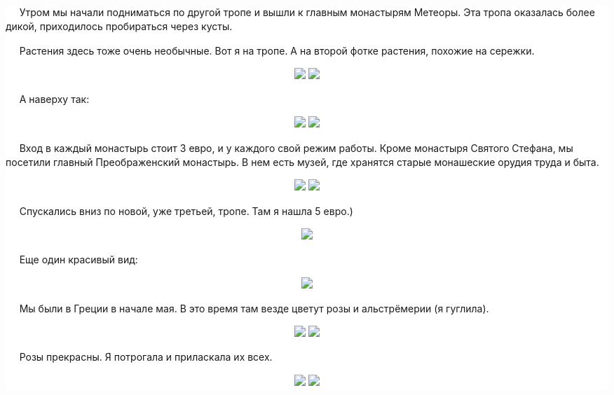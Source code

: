&nbsp;&nbsp;&nbsp;&nbsp; Утром мы начали подниматься по другой тропе и вышли к главным монастырям Метеоры. Эта тропа оказалась более дикой, приходилось пробираться через кусты.

&nbsp;&nbsp;&nbsp;&nbsp; Растения здесь тоже очень необычные. Вот я на тропе. А на второй фотке растения, похожие на сережки.

<center>
<img width="375" src="/assets/img/meteora/me7.jpg">
<img width="375" src="/assets/img/meteora/plant.jpg">
</center>

&nbsp;&nbsp;&nbsp;&nbsp; А наверху так:

<center>
<img width="270" src="/assets/img/meteora/me2.jpg">
<img width="480" src="/assets/img/meteora/mex.jpg">
</center>

&nbsp;&nbsp;&nbsp;&nbsp; Вход в каждый монастырь стоит 3 евро, и у каждого свой режим работы. Кроме монастыря Святого Стефана, мы посетили главный Преображенский монастырь. В нем есть музей, где хранятся старые монашеские орудия труда и быта. 

<center>
<img width="375" src="/assets/img/meteora/me11.jpg">
<img width="375" src="/assets/img/meteora/view.jpg">
</center>

&nbsp;&nbsp;&nbsp;&nbsp; Спускались вниз по новой, уже третьей, тропе. Там я нашла 5 евро.) 

<center>
<img width="600" src="/assets/img/meteora/me9.jpg">
</center>

&nbsp;&nbsp;&nbsp;&nbsp; Еще один красивый вид:

<center>
<img width="600" src="/assets/img/meteora/view3.jpg">
</center>

&nbsp;&nbsp;&nbsp;&nbsp; Мы были в Греции в начале мая. В это время там везде цветут розы и альстрёмерии (я гуглила). 

<center>
<img width="375" src="/assets/img/meteora/monastery5.jpg">
<img width="375" src="/assets/img/meteora/rose2.jpg">
</center>

&nbsp;&nbsp;&nbsp;&nbsp; Розы прекрасны. Я потрогала и приласкала их всех.

<center>
<img width="375" src="/assets/img/meteora/rose1.jpg">
<img width="375" src="/assets/img/meteora/rose3.jpg">
</center>
